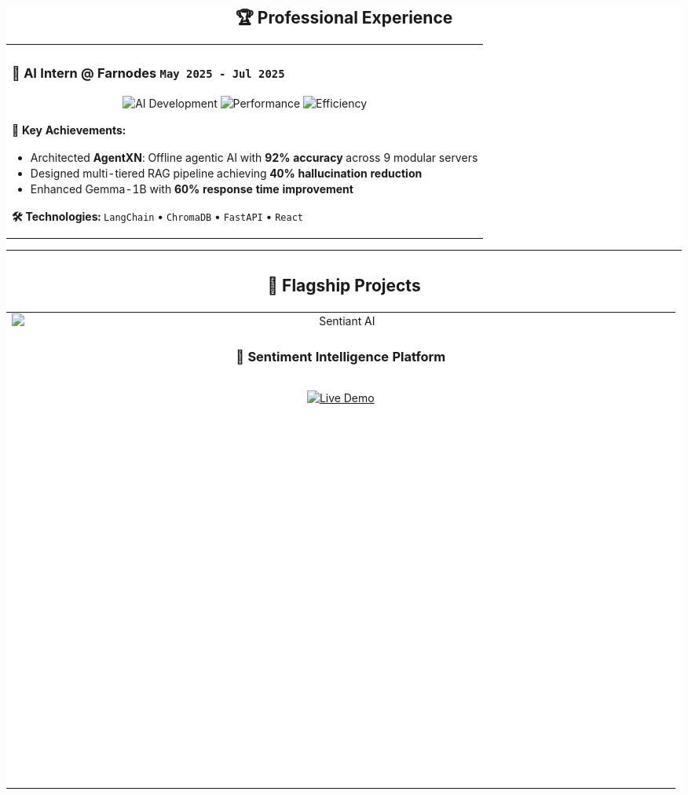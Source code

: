 
<div align="center">

## 🏆 Professional Experience

</div>

<div align="center">
<table width="90%">
<tr>
<td>

### 🤖 **AI Intern @ Farnodes** `May 2025 - Jul 2025`

<div align="center">

![AI Development](https://img.shields.io/badge/AI_Development-00D9FF?style=for-the-badge&logo=artificial-intelligence&logoColor=white)
![Performance](https://img.shields.io/badge/92%25_Accuracy-4CAF50?style=for-the-badge&logo=target&logoColor=white)
![Efficiency](https://img.shields.io/badge/40%25_Reduction-FF6B35?style=for-the-badge&logo=trending-down&logoColor=white)

</div>

**🎯 Key Achievements:**
- Architected **AgentXN**: Offline agentic AI with **92% accuracy** across 9 modular servers
- Designed multi-tiered RAG pipeline achieving **40% hallucination reduction**
- Enhanced Gemma-1B with **60% response time improvement**

**🛠️ Technologies:** `LangChain` • `ChromaDB` • `FastAPI` • `React`

</td>
</tr>
</table>
</div>

---

<div align="center">

## 🚀 Flagship Projects

</div>

<div align="center">
<table width="100%">
<tr>
<td width="33%" align="center" valign="top">

<div style="height: 600px; display: flex; flex-direction: column;">

<img src="https://img.shields.io/badge/Sentiant_AI-00D9FF?style=for-the-badge&logo=react&logoColor=white" alt="Sentiant AI"/>

<h3>🧠 Sentiment Intelligence Platform</h3>

[![Live Demo](https://img.shields.io/badge/🚀-Live_Demo-00D9FF?style=for-the-badge&logoColor=white)](https://sentiant-1zz8mq6wh-hridyanshs-projects.vercel.app/)
